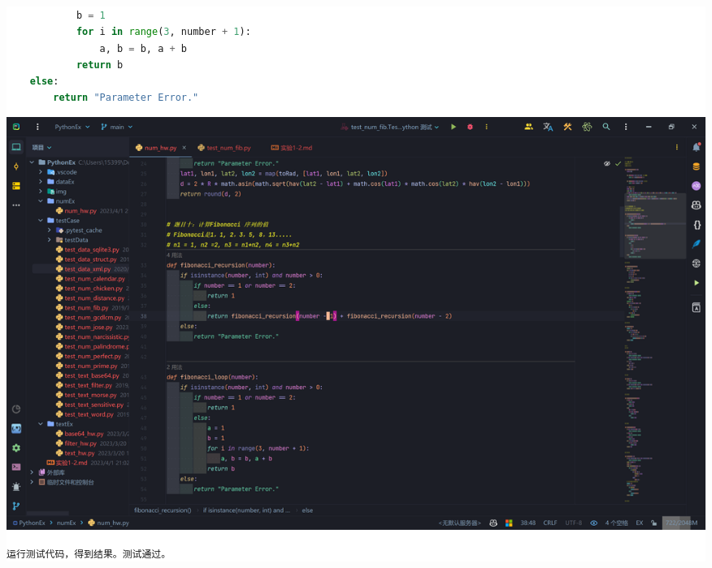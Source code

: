 ```python
            b = 1
            for i in range(3, number + 1):
                a, b = b, a + b
            return b
    else:
        return "Parameter Error."
```

![10.2](./img/10-2.png)

```blank
运行测试代码，得到结果。测试通过。
```
